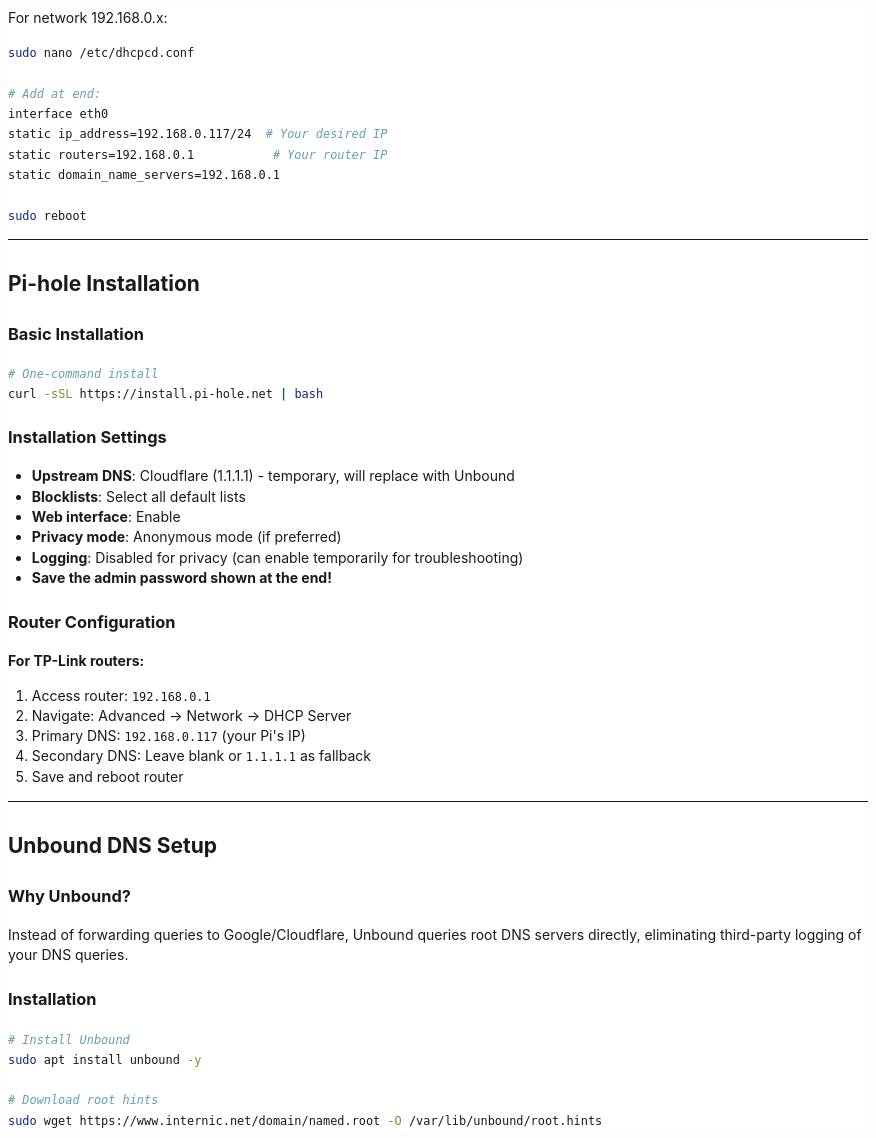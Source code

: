 For network 192.168.0.x:
```bash
sudo nano /etc/dhcpcd.conf

# Add at end:
interface eth0
static ip_address=192.168.0.117/24  # Your desired IP
static routers=192.168.0.1           # Your router IP
static domain_name_servers=192.168.0.1

sudo reboot
```

---

## Pi-hole Installation

### Basic Installation
```bash
# One-command install
curl -sSL https://install.pi-hole.net | bash
```

### Installation Settings
- **Upstream DNS**: Cloudflare (1.1.1.1) - temporary, will replace with Unbound
- **Blocklists**: Select all default lists
- **Web interface**: Enable
- **Privacy mode**: Anonymous mode (if preferred)
- **Logging**: Disabled for privacy (can enable temporarily for troubleshooting)
- **Save the admin password shown at the end!**

### Router Configuration
**For TP-Link routers:**
1. Access router: `192.168.0.1`
2. Navigate: Advanced → Network → DHCP Server
3. Primary DNS: `192.168.0.117` (your Pi's IP)
4. Secondary DNS: Leave blank or `1.1.1.1` as fallback
5. Save and reboot router

---

## Unbound DNS Setup

### Why Unbound?
Instead of forwarding queries to Google/Cloudflare, Unbound queries root DNS servers directly, eliminating third-party logging of your DNS queries.

### Installation
```bash
# Install Unbound
sudo apt install unbound -y

# Download root hints
sudo wget https://www.internic.net/domain/named.root -O /var/lib/unbound/root.hints
```
